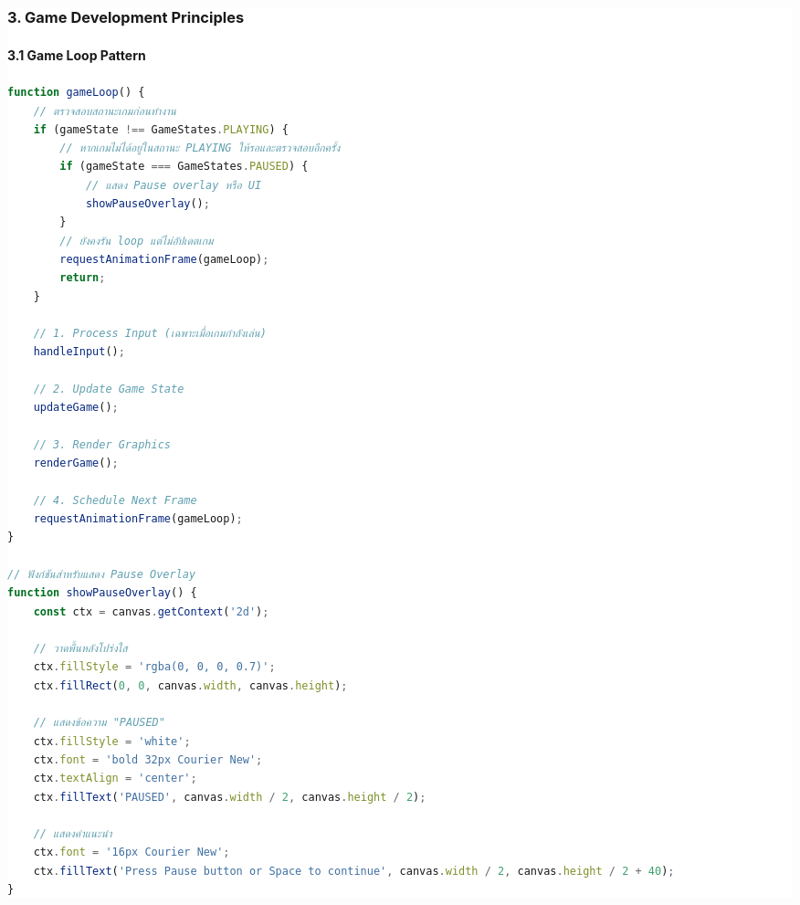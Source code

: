 ### 3. Game Development Principles

#### 3.1 Game Loop Pattern
```javascript
function gameLoop() {
    // ตรวจสอบสถานะเกมก่อนทำงาน
    if (gameState !== GameStates.PLAYING) {
        // หากเกมไม่ได้อยู่ในสถานะ PLAYING ให้รอและตรวจสอบอีกครั้ง
        if (gameState === GameStates.PAUSED) {
            // แสดง Pause overlay หรือ UI
            showPauseOverlay();
        }
        // ยังคงรัน loop แต่ไม่อัปเดตเกม
        requestAnimationFrame(gameLoop);
        return;
    }
    
    // 1. Process Input (เฉพาะเมื่อเกมกำลังเล่น)
    handleInput();
    
    // 2. Update Game State
    updateGame();
    
    // 3. Render Graphics
    renderGame();
    
    // 4. Schedule Next Frame
    requestAnimationFrame(gameLoop);
}

// ฟังก์ชันสำหรับแสดง Pause Overlay
function showPauseOverlay() {
    const ctx = canvas.getContext('2d');
    
    // วาดพื้นหลังโปร่งใส
    ctx.fillStyle = 'rgba(0, 0, 0, 0.7)';
    ctx.fillRect(0, 0, canvas.width, canvas.height);
    
    // แสดงข้อความ "PAUSED"
    ctx.fillStyle = 'white';
    ctx.font = 'bold 32px Courier New';
    ctx.textAlign = 'center';
    ctx.fillText('PAUSED', canvas.width / 2, canvas.height / 2);
    
    // แสดงคำแนะนำ
    ctx.font = '16px Courier New';
    ctx.fillText('Press Pause button or Space to continue', canvas.width / 2, canvas.height / 2 + 40);
}
```
